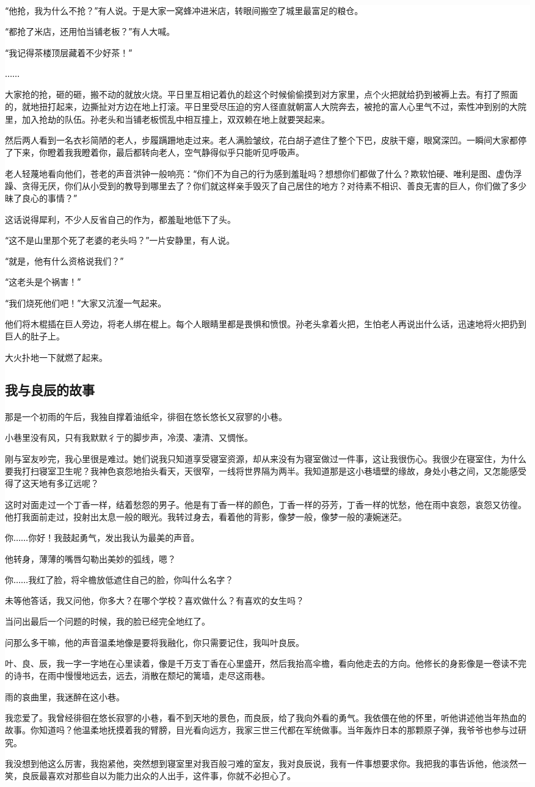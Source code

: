 “他抢，我为什么不抢？”有人说。于是大家一窝蜂冲进米店，转眼间搬空了城里最富足的粮仓。

“都抢了米店，还用怕当铺老板？”有人大喊。

“我记得茶楼顶层藏着不少好茶！”

……

大家抢的抢，砸的砸，搬不动的就放火烧。平日里互相记着仇的趁这个时候偷偷摸到对方家里，点个火把就给扔到被褥上去。有打了照面的，就地扭打起来，边撕扯对方边在地上打滚。平日里受尽压迫的穷人径直就朝富人大院奔去，被抢的富人心里气不过，索性冲到别的大院里，加入抢劫的队伍。孙老头和当铺老板慌乱中相互撞上，双双赖在地上就要哭起来。

然后两人看到一名衣衫简陋的老人，步履蹒跚地走过来。老人满脸皱纹，花白胡子遮住了整个下巴，皮肤干瘪，眼窝深凹。一瞬间大家都停了下来，你瞪着我我瞪着你，最后都转向老人，空气静得似乎只能听见呼吸声。


老人轻蔑地看向他们，苍老的声音洪钟一般响亮：“你们不为自己的行为感到羞耻吗？想想你们都做了什么？欺软怕硬、唯利是图、虚伪浮躁、贪得无厌，你们从小受到的教导到哪里去了？你们就这样亲手毁灭了自己居住的地方？对待素不相识、善良无害的巨人，你们做了多少昧了良心的事情？”

这话说得犀利，不少人反省自己的作为，都羞耻地低下了头。

“这不是山里那个死了老婆的老头吗？”一片安静里，有人说。

“就是，他有什么资格说我们？”

“这老头是个祸害！”

“我们烧死他们吧！”大家又沆瀣一气起来。

他们将木棍插在巨人旁边，将老人绑在棍上。每个人眼睛里都是畏惧和愤恨。孙老头拿着火把，生怕老人再说出什么话，迅速地将火把扔到巨人的肚子上。

大火扑地一下就燃了起来。

## 我与良辰的故事

那是一个初雨的午后，我独自撑着油纸伞，徘徊在悠长悠长又寂寥的小巷。

小巷里没有风，只有我默默彳亍的脚步声，冷漠、凄清、又惆怅。

刚与室友吵完，我心里很是难过。她们说我只知道享受寝室资源，却从来没有为寝室做过一件事，这让我很伤心。我很少在寝室住，为什么要我打扫寝室卫生呢？我神色哀怨地抬头看天，天很窄，一线将世界隔为两半。我知道那是这小巷墙壁的缘故，身处小巷之间，又怎能感受得了这天地有多辽远呢？

这时对面走过一个丁香一样，结着愁怨的男子。他是有丁香一样的颜色，丁香一样的芬芳，丁香一样的忧愁，他在雨中哀怨，哀怨又彷徨。他打我面前走过，投射出太息一般的眼光。我转过身去，看着他的背影，像梦一般，像梦一般的凄婉迷茫。

你……你好！我鼓起勇气，发出我认为最美的声音。

他转身，薄薄的嘴唇勾勒出美妙的弧线，嗯？

你……我红了脸，将伞檐放低遮住自己的脸，你叫什么名字？

未等他答话，我又问他，你多大？在哪个学校？喜欢做什么？有喜欢的女生吗？

当问出最后一个问题的时候，我的脸已经完全地红了。

问那么多干嘛，他的声音温柔地像是要将我融化，你只需要记住，我叫叶良辰。

叶、良、辰，我一字一字地在心里读着，像是千万支丁香在心里盛开，然后我抬高伞檐，看向他走去的方向。他修长的身影像是一卷读不完的诗书，在雨中慢慢地远去，远去，消散在颓圮的篱墙，走尽这雨巷。

雨的哀曲里，我迷醉在这小巷。

我恋爱了。我曾经徘徊在悠长寂寥的小巷，看不到天地的景色，而良辰，给了我向外看的勇气。我依偎在他的怀里，听他讲述他当年热血的故事。你知道吗？他温柔地抚摸着我的臂膀，目光看向远方，我家三世三代都在军统做事。当年轰炸日本的那颗原子弹，我爷爷也参与过研究。

我没想到他这么厉害，我抱紧他，突然想到寝室里对我百般刁难的室友，我对良辰说，我有一件事想要求你。我把我的事告诉他，他淡然一笑，良辰最喜欢对那些自以为能力出众的人出手，这件事，你就不必担心了。
